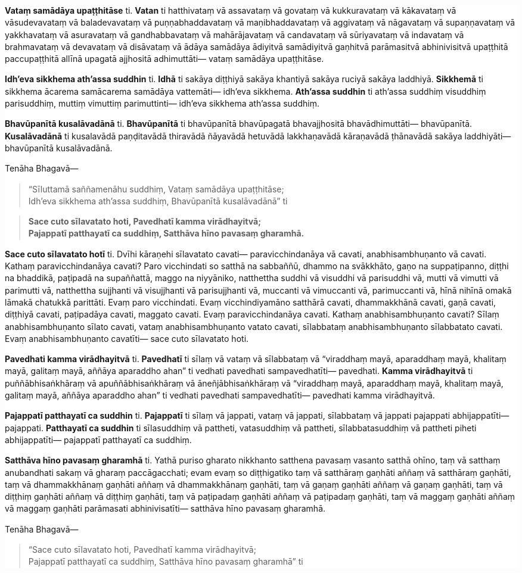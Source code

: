 **Vataṃ samādāya upaṭṭhitāse** ti. **Vatan** ti hatthivataṃ vā assavataṃ vā govataṃ vā kukkuravataṃ vā kākavataṃ vā vāsudevavataṃ vā baladevavataṃ vā puṇṇabhaddavataṃ vā maṇibhaddavataṃ vā aggivataṃ vā nāgavataṃ vā supaṇṇavataṃ vā yakkhavataṃ vā asuravataṃ vā gandhabbavataṃ vā mahārājavataṃ vā candavataṃ vā sūriyavataṃ vā indavataṃ vā brahmavataṃ vā devavataṃ vā disāvataṃ vā ādāya samādāya ādiyitvā samādiyitvā gaṇhitvā parāmasitvā abhinivisitvā upaṭṭhitā paccupaṭṭhitā allīnā upagatā ajjhositā adhimuttāti— vataṃ samādāya upaṭṭhitāse.

**Idh’eva sikkhema ath’assa suddhin** ti. **Idhā** ti sakāya diṭṭhiyā sakāya khantiyā sakāya ruciyā sakāya laddhiyā. **Sikkhemā** ti sikkhema ācarema samācarema samādāya vattemāti— idh’eva sikkhema. **Ath’assa suddhin** ti ath’assa suddhiṃ visuddhiṃ parisuddhiṃ, muttiṃ vimuttiṃ parimuttinti— idh’eva sikkhema ath’assa suddhiṃ.

**Bhavūpanītā kusalāvadānā** ti. **Bhavūpanītā** ti bhavūpanītā bhavūpagatā bhavajjhositā bhavādhimuttāti— bhavūpanītā. **Kusalāvadānā** ti kusalavādā paṇḍitavādā thiravādā ñāyavādā hetuvādā lakkhaṇavādā kāraṇavādā ṭhānavādā sakāya laddhiyāti— bhavūpanītā kusalāvadānā.

Tenāha Bhagavā—

> “Sīluttamā saññamenāhu suddhiṃ, Vataṃ samādāya upaṭṭhitāse;  
> Idh’eva sikkhema ath’assa suddhiṃ, Bhavūpanītā kusalāvadānā” ti

> **Sace cuto sīlavatato hoti, Pavedhatī kamma virādhayitvā;**  
> **Pajappatī patthayatī ca suddhiṃ, Satthāva hīno pavasaṃ gharamhā.**

**Sace cuto sīlavatato hotī** ti. Dvīhi kāraṇehi sīlavatato cavati— paravicchindanāya vā cavati, anabhisambhuṇanto vā cavati. Kathaṃ paravicchindanāya cavati? Paro vicchindati so satthā na sabbaññū, dhammo na svākkhāto, gaṇo na suppaṭipanno, diṭṭhi na bhaddikā, paṭipadā na supaññattā, maggo na niyyāniko, natthettha suddhi vā visuddhi vā parisuddhi vā, mutti vā vimutti vā parimutti vā, natthettha sujjhanti vā visujjhanti vā parisujjhanti vā, muccanti vā vimuccanti vā, parimuccanti vā, hīnā nihīnā omakā lāmakā chatukkā parittāti. Evaṃ paro vicchindati. Evaṃ vicchindiyamāno satthārā cavati, dhammakkhānā cavati, gaṇā cavati, diṭṭhiyā cavati, paṭipadāya cavati, maggato cavati. Evaṃ paravicchindanāya cavati. Kathaṃ anabhisambhuṇanto cavati? Sīlaṃ anabhisambhuṇanto sīlato cavati, vataṃ anabhisambhuṇanto vatato cavati, sīlabbataṃ anabhisambhuṇanto sīlabbatato cavati. Evaṃ anabhisambhuṇanto cavatīti— sace cuto sīlavatato hoti.

**Pavedhati kamma virādhayitvā** ti. **Pavedhatī** ti sīlaṃ vā vataṃ vā sīlabbataṃ vā “viraddhaṃ mayā, aparaddhaṃ mayā, khalitaṃ mayā, galitaṃ mayā, aññāya aparaddho ahan” ti vedhati pavedhati sampavedhatīti— pavedhati. **Kamma virādhayitvā** ti puññābhisaṅkhāraṃ vā apuññābhisaṅkhāraṃ vā āneñjābhisaṅkhāraṃ vā “viraddhaṃ mayā, aparaddhaṃ mayā, khalitaṃ mayā, galitaṃ mayā, aññāya aparaddho ahan” ti vedhati pavedhati sampavedhatīti— pavedhati kamma virādhayitvā.

**Pajappatī patthayatī ca suddhin** ti. **Pajappatī** ti sīlaṃ vā jappati, vataṃ vā jappati, sīlabbataṃ vā jappati pajappati abhijappatīti— pajappati. **Patthayatī ca suddhin** ti sīlasuddhiṃ vā pattheti, vatasuddhiṃ vā pattheti, sīlabbatasuddhiṃ vā pattheti piheti abhijappatīti— pajappatī patthayatī ca suddhiṃ.

**Satthāva hīno pavasaṃ gharamhā** ti. Yathā puriso gharato nikkhanto satthena pavasaṃ vasanto satthā ohīno, taṃ vā satthaṃ anubandhati sakaṃ vā gharaṃ paccāgacchati; evam evaṃ so diṭṭhigatiko taṃ vā satthāraṃ gaṇhāti aññaṃ vā satthāraṃ gaṇhāti, taṃ vā dhammakkhānaṃ gaṇhāti aññaṃ vā dhammakkhānaṃ gaṇhāti, taṃ vā gaṇaṃ gaṇhāti aññaṃ vā gaṇaṃ gaṇhāti, taṃ vā diṭṭhiṃ gaṇhāti aññaṃ vā diṭṭhiṃ gaṇhāti, taṃ vā paṭipadaṃ gaṇhāti aññaṃ vā paṭipadaṃ gaṇhāti, taṃ vā maggaṃ gaṇhāti aññaṃ vā maggaṃ gaṇhāti parāmasati abhinivisatīti— satthāva hīno pavasaṃ gharamhā.

Tenāha Bhagavā—

> “Sace cuto sīlavatato hoti, Pavedhatī kamma virādhayitvā;  
> Pajappatī patthayatī ca suddhiṃ, Satthāva hīno pavasaṃ gharamhā” ti
